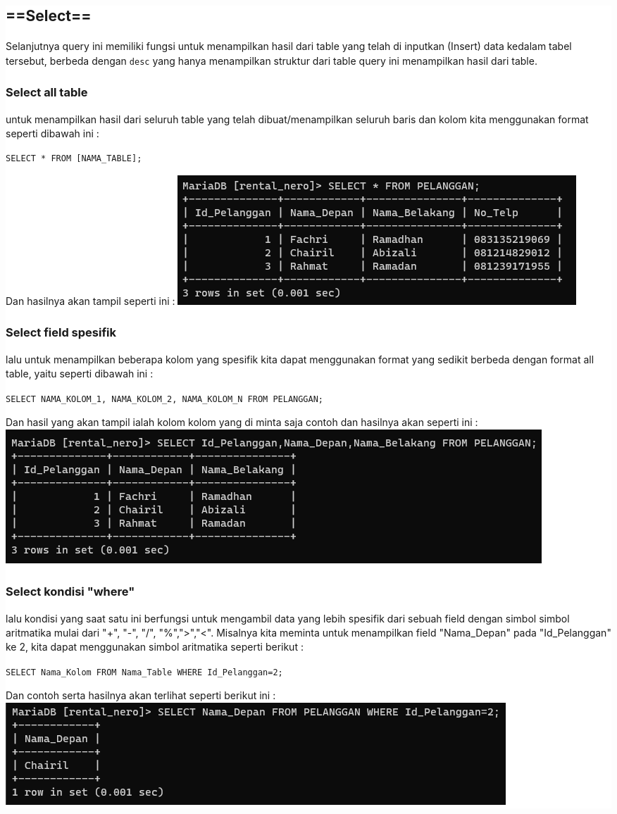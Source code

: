
## ==Select== 
Selanjutnya query ini memiliki fungsi untuk menampilkan hasil dari table yang telah di inputkan (Insert) data kedalam tabel tersebut, berbeda dengan `desc` yang hanya menampilkan struktur dari table query ini menampilkan hasil dari table. 

### Select all table
untuk menampilkan hasil dari seluruh table yang telah dibuat/menampilkan seluruh baris dan kolom kita menggunakan format seperti dibawah ini :
```mysql
SELECT * FROM [NAMA_TABLE];
```
Dan hasilnya akan tampil seperti ini :
![Gambar13](Aset/IMG3/IMG3(3).png)


### Select field spesifik
lalu untuk menampilkan beberapa kolom yang spesifik kita dapat menggunakan format yang sedikit berbeda dengan format all table, yaitu seperti dibawah ini :
```mysql
SELECT NAMA_KOLOM_1, NAMA_KOLOM_2, NAMA_KOLOM_N FROM PELANGGAN;
```
Dan hasil yang akan tampil ialah kolom kolom yang di minta saja contoh dan hasilnya akan seperti ini :
![Gambar14](Aset/IMG3/IMG3(4).png)

### Select kondisi "where"
lalu kondisi yang saat satu ini berfungsi untuk mengambil data yang lebih spesifik dari sebuah field dengan simbol simbol aritmatika mulai dari "+", "-", "/", "%",">","<". Misalnya kita meminta untuk menampilkan field "Nama_Depan" pada "Id_Pelanggan" ke 2, kita dapat menggunakan simbol aritmatika seperti berikut :
```mysql
SELECT Nama_Kolom FROM Nama_Table WHERE Id_Pelanggan=2; 
```
Dan contoh serta hasilnya akan terlihat seperti berikut ini :
![Gambar15](Aset/IMG3/IMG3(5).png)